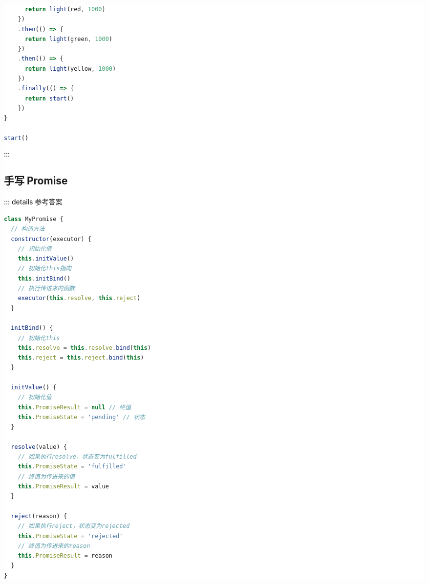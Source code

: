 ```js
      return light(red, 1000)
    })
    .then(() => {
      return light(green, 1000)
    })
    .then(() => {
      return light(yellow, 1000)
    })
    .finally(() => {
      return start()
    })
}

start()
```

:::

## 手写 Promise

::: details 参考答案

```js
class MyPromise {
  // 构造方法
  constructor(executor) {
    // 初始化值
    this.initValue()
    // 初始化this指向
    this.initBind()
    // 执行传进来的函数
    executor(this.resolve, this.reject)
  }

  initBind() {
    // 初始化this
    this.resolve = this.resolve.bind(this)
    this.reject = this.reject.bind(this)
  }

  initValue() {
    // 初始化值
    this.PromiseResult = null // 终值
    this.PromiseState = 'pending' // 状态
  }

  resolve(value) {
    // 如果执行resolve，状态变为fulfilled
    this.PromiseState = 'fulfilled'
    // 终值为传进来的值
    this.PromiseResult = value
  }

  reject(reason) {
    // 如果执行reject，状态变为rejected
    this.PromiseState = 'rejected'
    // 终值为传进来的reason
    this.PromiseResult = reason
  }
}
```
